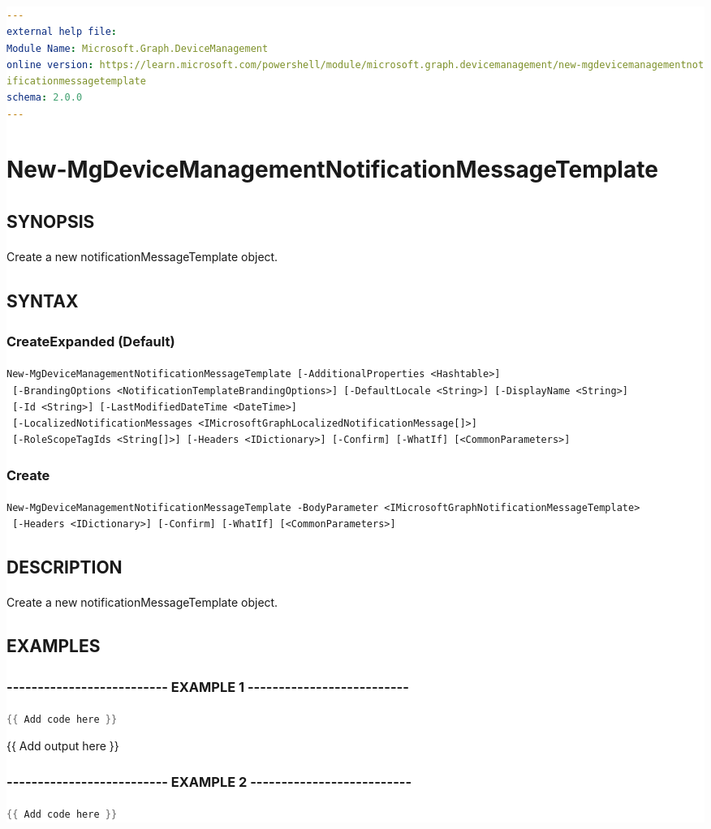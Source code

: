 ```yaml
---
external help file:
Module Name: Microsoft.Graph.DeviceManagement
online version: https://learn.microsoft.com/powershell/module/microsoft.graph.devicemanagement/new-mgdevicemanagementnotificationmessagetemplate
schema: 2.0.0
---
```


# New-MgDeviceManagementNotificationMessageTemplate

## SYNOPSIS
Create a new notificationMessageTemplate object.

## SYNTAX

### CreateExpanded (Default)
```
New-MgDeviceManagementNotificationMessageTemplate [-AdditionalProperties <Hashtable>]
 [-BrandingOptions <NotificationTemplateBrandingOptions>] [-DefaultLocale <String>] [-DisplayName <String>]
 [-Id <String>] [-LastModifiedDateTime <DateTime>]
 [-LocalizedNotificationMessages <IMicrosoftGraphLocalizedNotificationMessage[]>]
 [-RoleScopeTagIds <String[]>] [-Headers <IDictionary>] [-Confirm] [-WhatIf] [<CommonParameters>]
```

### Create
```
New-MgDeviceManagementNotificationMessageTemplate -BodyParameter <IMicrosoftGraphNotificationMessageTemplate>
 [-Headers <IDictionary>] [-Confirm] [-WhatIf] [<CommonParameters>]
```

## DESCRIPTION
Create a new notificationMessageTemplate object.

## EXAMPLES

### -------------------------- EXAMPLE 1 --------------------------
```powershell
{{ Add code here }}
```

{{ Add output here }}

### -------------------------- EXAMPLE 2 --------------------------
```powershell
{{ Add code here }}
```
